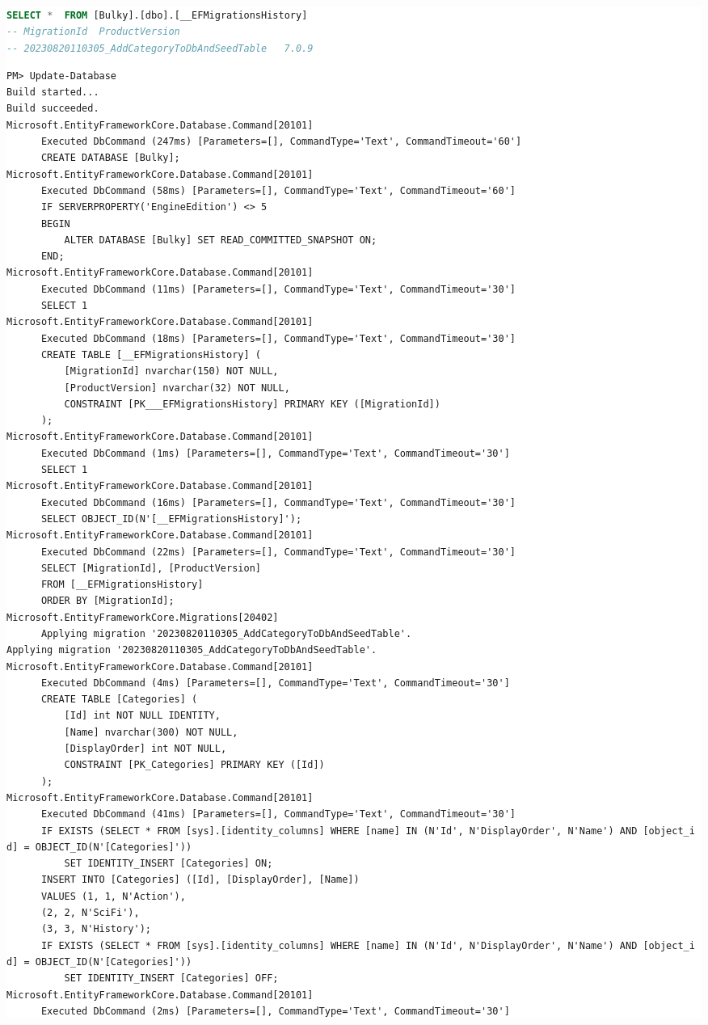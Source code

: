 ```sql
SELECT *  FROM [Bulky].[dbo].[__EFMigrationsHistory]
-- MigrationId	ProductVersion 
-- 20230820110305_AddCategoryToDbAndSeedTable	7.0.9
```

```
PM> Update-Database
Build started...
Build succeeded.
Microsoft.EntityFrameworkCore.Database.Command[20101]
      Executed DbCommand (247ms) [Parameters=[], CommandType='Text', CommandTimeout='60']
      CREATE DATABASE [Bulky];
Microsoft.EntityFrameworkCore.Database.Command[20101]
      Executed DbCommand (58ms) [Parameters=[], CommandType='Text', CommandTimeout='60']
      IF SERVERPROPERTY('EngineEdition') <> 5
      BEGIN
          ALTER DATABASE [Bulky] SET READ_COMMITTED_SNAPSHOT ON;
      END;
Microsoft.EntityFrameworkCore.Database.Command[20101]
      Executed DbCommand (11ms) [Parameters=[], CommandType='Text', CommandTimeout='30']
      SELECT 1
Microsoft.EntityFrameworkCore.Database.Command[20101]
      Executed DbCommand (18ms) [Parameters=[], CommandType='Text', CommandTimeout='30']
      CREATE TABLE [__EFMigrationsHistory] (
          [MigrationId] nvarchar(150) NOT NULL,
          [ProductVersion] nvarchar(32) NOT NULL,
          CONSTRAINT [PK___EFMigrationsHistory] PRIMARY KEY ([MigrationId])
      );
Microsoft.EntityFrameworkCore.Database.Command[20101]
      Executed DbCommand (1ms) [Parameters=[], CommandType='Text', CommandTimeout='30']
      SELECT 1
Microsoft.EntityFrameworkCore.Database.Command[20101]
      Executed DbCommand (16ms) [Parameters=[], CommandType='Text', CommandTimeout='30']
      SELECT OBJECT_ID(N'[__EFMigrationsHistory]');
Microsoft.EntityFrameworkCore.Database.Command[20101]
      Executed DbCommand (22ms) [Parameters=[], CommandType='Text', CommandTimeout='30']
      SELECT [MigrationId], [ProductVersion]
      FROM [__EFMigrationsHistory]
      ORDER BY [MigrationId];
Microsoft.EntityFrameworkCore.Migrations[20402]
      Applying migration '20230820110305_AddCategoryToDbAndSeedTable'.
Applying migration '20230820110305_AddCategoryToDbAndSeedTable'.
Microsoft.EntityFrameworkCore.Database.Command[20101]
      Executed DbCommand (4ms) [Parameters=[], CommandType='Text', CommandTimeout='30']
      CREATE TABLE [Categories] (
          [Id] int NOT NULL IDENTITY,
          [Name] nvarchar(300) NOT NULL,
          [DisplayOrder] int NOT NULL,
          CONSTRAINT [PK_Categories] PRIMARY KEY ([Id])
      );
Microsoft.EntityFrameworkCore.Database.Command[20101]
      Executed DbCommand (41ms) [Parameters=[], CommandType='Text', CommandTimeout='30']
      IF EXISTS (SELECT * FROM [sys].[identity_columns] WHERE [name] IN (N'Id', N'DisplayOrder', N'Name') AND [object_id] = OBJECT_ID(N'[Categories]'))
          SET IDENTITY_INSERT [Categories] ON;
      INSERT INTO [Categories] ([Id], [DisplayOrder], [Name])
      VALUES (1, 1, N'Action'),
      (2, 2, N'SciFi'),
      (3, 3, N'History');
      IF EXISTS (SELECT * FROM [sys].[identity_columns] WHERE [name] IN (N'Id', N'DisplayOrder', N'Name') AND [object_id] = OBJECT_ID(N'[Categories]'))
          SET IDENTITY_INSERT [Categories] OFF;
Microsoft.EntityFrameworkCore.Database.Command[20101]
      Executed DbCommand (2ms) [Parameters=[], CommandType='Text', CommandTimeout='30']
```